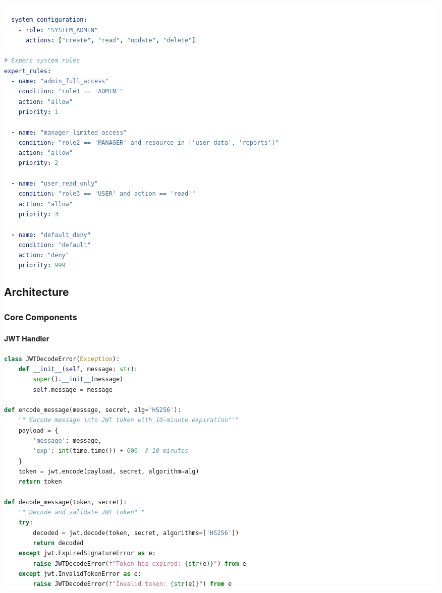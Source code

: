 ```yaml
  
  system_configuration:
    - role: "SYSTEM_ADMIN"
      actions: ["create", "read", "update", "delete"]

# Expert system rules
expert_rules:
  - name: "admin_full_access"
    condition: "role1 == 'ADMIN'"
    action: "allow"
    priority: 1
    
  - name: "manager_limited_access" 
    condition: "role2 == 'MANAGER' and resource in ['user_data', 'reports']"
    action: "allow"
    priority: 2
    
  - name: "user_read_only"
    condition: "role3 == 'USER' and action == 'read'"
    action: "allow"
    priority: 3
    
  - name: "default_deny"
    condition: "default"
    action: "deny"
    priority: 999
```

## Architecture

### Core Components

#### JWT Handler
```python
class JWTDecodeError(Exception):
    def __init__(self, message: str):
        super().__init__(message)
        self.message = message

def encode_message(message, secret, alg='HS256'):
    """Encode message into JWT token with 10-minute expiration"""
    payload = {
        'message': message,
        'exp': int(time.time()) + 600  # 10 minutes
    }
    token = jwt.encode(payload, secret, algorithm=alg)
    return token

def decode_message(token, secret):
    """Decode and validate JWT token"""
    try:
        decoded = jwt.decode(token, secret, algorithms=['HS256'])
        return decoded
    except jwt.ExpiredSignatureError as e:
        raise JWTDecodeError(f"Token has expired: {str(e)}") from e
    except jwt.InvalidTokenError as e:
        raise JWTDecodeError(f"Invalid token: {str(e)}") from e
```

